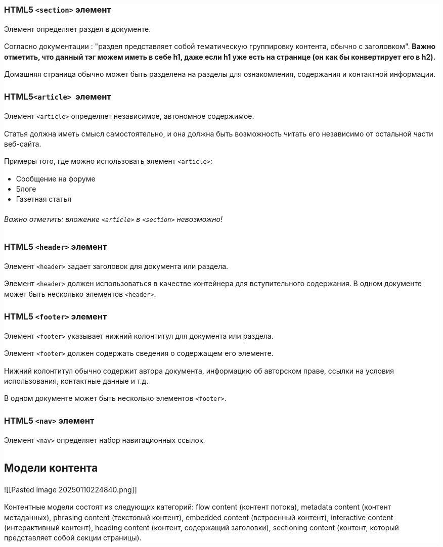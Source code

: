 ### HTML5 `<section>` элемент

Элемент определяет раздел в документе.

Согласно документации : "раздел представляет собой тематическую группировку контента, обычно с заголовком". **Важно отметить, что данный тэг можем иметь в себе h1, даже если h1 уже есть на странице (он как бы конвертирует его в h2).**

Домашняя страница обычно может быть разделена на разделы для ознакомления, содержания и контактной информации.

### HTML5`<article>`  элемент

Элемент `<article>` определяет независимое, автономное содержимое.

Статья должна иметь смысл самостоятельно, и она должна быть возможность читать его независимо от остальной части веб-сайта.

Примеры того, где можно использовать элемент `<article>`:

- Сообщение на форуме
- Блоге
- Газетная статья
###### Важно отметить: вложение `<article>` в `<section>` невозможно!

### HTML5 `<header>` элемент

Элемент `<header>` задает заголовок для документа или раздела.

Элемент `<header>` должен использоваться в качестве контейнера для вступительного содержания.
В одном документе может быть несколько элементов `<header>`.

### HTML5 `<footer>` элемент

Элемент `<footer>` указывает нижний колонтитул для документа или раздела.

Элемент `<footer>` должен содержать сведения о содержащем его элементе.

Нижний колонтитул обычно содержит автора документа, информацию об авторском праве, ссылки на условия использования, контактные данные и т.д.

В одном документе может быть несколько элементов `<footer>`.

### HTML5 `<nav>` элемент
Элемент `<nav>` определяет набор навигационных ссылок.

##  Модели контента

![[Pasted image 20250110224840.png]]

Контентные модели состоят из следующих категорий: flow content (контент потока), metadata content (контент метаданных), phrasing content (текстовый контент), embedded content (встроенный контент), interactive content (интерактивный контент), heading content (контент, содержащий заголовки), sectioning content (контент, который представляет собой секции страницы).
